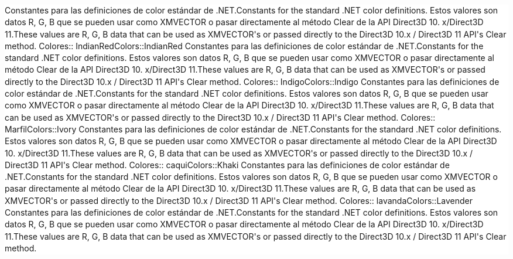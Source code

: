 <td><span data-ttu-id="deafd-349">Constantes para las definiciones de color estándar de .NET.</span><span class="sxs-lookup"><span data-stu-id="deafd-349">Constants for the standard .NET color definitions.</span></span> <span data-ttu-id="deafd-350">Estos valores son datos R, G, B que se pueden usar como XMVECTOR o pasar directamente al método Clear de la API Direct3D 10. x/Direct3D 11.</span><span class="sxs-lookup"><span data-stu-id="deafd-350">These values are R, G, B data that can be used as XMVECTOR's or passed directly to the Direct3D 10.x / Direct3D 11 API's Clear method.</span></span></td>
</tr>
<tr class="odd">
<td><span data-ttu-id="deafd-351">Colores:: IndianRed</span><span class="sxs-lookup"><span data-stu-id="deafd-351">Colors::IndianRed</span></span></td>
<td><span data-ttu-id="deafd-352">Constantes para las definiciones de color estándar de .NET.</span><span class="sxs-lookup"><span data-stu-id="deafd-352">Constants for the standard .NET color definitions.</span></span> <span data-ttu-id="deafd-353">Estos valores son datos R, G, B que se pueden usar como XMVECTOR o pasar directamente al método Clear de la API Direct3D 10. x/Direct3D 11.</span><span class="sxs-lookup"><span data-stu-id="deafd-353">These values are R, G, B data that can be used as XMVECTOR's or passed directly to the Direct3D 10.x / Direct3D 11 API's Clear method.</span></span></td>
</tr>
<tr class="even">
<td><span data-ttu-id="deafd-354">Colores:: Indigo</span><span class="sxs-lookup"><span data-stu-id="deafd-354">Colors::Indigo</span></span></td>
<td><span data-ttu-id="deafd-355">Constantes para las definiciones de color estándar de .NET.</span><span class="sxs-lookup"><span data-stu-id="deafd-355">Constants for the standard .NET color definitions.</span></span> <span data-ttu-id="deafd-356">Estos valores son datos R, G, B que se pueden usar como XMVECTOR o pasar directamente al método Clear de la API Direct3D 10. x/Direct3D 11.</span><span class="sxs-lookup"><span data-stu-id="deafd-356">These values are R, G, B data that can be used as XMVECTOR's or passed directly to the Direct3D 10.x / Direct3D 11 API's Clear method.</span></span></td>
</tr>
<tr class="odd">
<td><span data-ttu-id="deafd-357">Colores:: Marfil</span><span class="sxs-lookup"><span data-stu-id="deafd-357">Colors::Ivory</span></span></td>
<td><span data-ttu-id="deafd-358">Constantes para las definiciones de color estándar de .NET.</span><span class="sxs-lookup"><span data-stu-id="deafd-358">Constants for the standard .NET color definitions.</span></span> <span data-ttu-id="deafd-359">Estos valores son datos R, G, B que se pueden usar como XMVECTOR o pasar directamente al método Clear de la API Direct3D 10. x/Direct3D 11.</span><span class="sxs-lookup"><span data-stu-id="deafd-359">These values are R, G, B data that can be used as XMVECTOR's or passed directly to the Direct3D 10.x / Direct3D 11 API's Clear method.</span></span></td>
</tr>
<tr class="even">
<td><span data-ttu-id="deafd-360">Colores:: caqui</span><span class="sxs-lookup"><span data-stu-id="deafd-360">Colors::Khaki</span></span></td>
<td><span data-ttu-id="deafd-361">Constantes para las definiciones de color estándar de .NET.</span><span class="sxs-lookup"><span data-stu-id="deafd-361">Constants for the standard .NET color definitions.</span></span> <span data-ttu-id="deafd-362">Estos valores son datos R, G, B que se pueden usar como XMVECTOR o pasar directamente al método Clear de la API Direct3D 10. x/Direct3D 11.</span><span class="sxs-lookup"><span data-stu-id="deafd-362">These values are R, G, B data that can be used as XMVECTOR's or passed directly to the Direct3D 10.x / Direct3D 11 API's Clear method.</span></span></td>
</tr>
<tr class="odd">
<td><span data-ttu-id="deafd-363">Colores:: lavanda</span><span class="sxs-lookup"><span data-stu-id="deafd-363">Colors::Lavender</span></span></td>
<td><span data-ttu-id="deafd-364">Constantes para las definiciones de color estándar de .NET.</span><span class="sxs-lookup"><span data-stu-id="deafd-364">Constants for the standard .NET color definitions.</span></span> <span data-ttu-id="deafd-365">Estos valores son datos R, G, B que se pueden usar como XMVECTOR o pasar directamente al método Clear de la API Direct3D 10. x/Direct3D 11.</span><span class="sxs-lookup"><span data-stu-id="deafd-365">These values are R, G, B data that can be used as XMVECTOR's or passed directly to the Direct3D 10.x / Direct3D 11 API's Clear method.</span></span></td>
</tr>
<tr class="even">